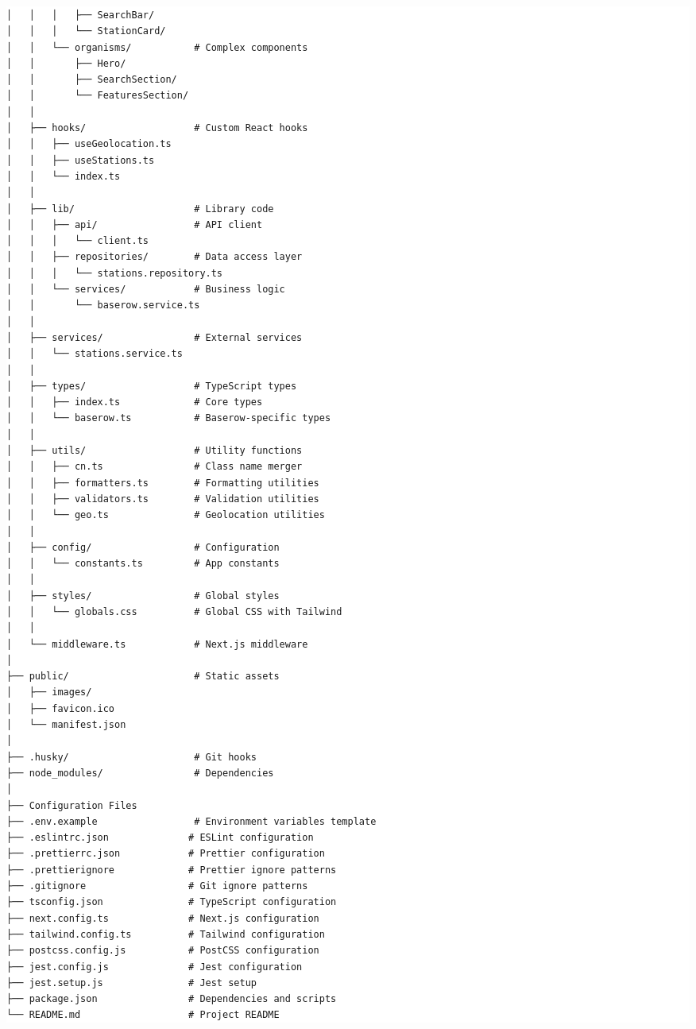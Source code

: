 ```
│   │   │   ├── SearchBar/
│   │   │   └── StationCard/
│   │   └── organisms/           # Complex components
│   │       ├── Hero/
│   │       ├── SearchSection/
│   │       └── FeaturesSection/
│   │
│   ├── hooks/                   # Custom React hooks
│   │   ├── useGeolocation.ts
│   │   ├── useStations.ts
│   │   └── index.ts
│   │
│   ├── lib/                     # Library code
│   │   ├── api/                 # API client
│   │   │   └── client.ts
│   │   ├── repositories/        # Data access layer
│   │   │   └── stations.repository.ts
│   │   └── services/            # Business logic
│   │       └── baserow.service.ts
│   │
│   ├── services/                # External services
│   │   └── stations.service.ts
│   │
│   ├── types/                   # TypeScript types
│   │   ├── index.ts             # Core types
│   │   └── baserow.ts           # Baserow-specific types
│   │
│   ├── utils/                   # Utility functions
│   │   ├── cn.ts                # Class name merger
│   │   ├── formatters.ts        # Formatting utilities
│   │   ├── validators.ts        # Validation utilities
│   │   └── geo.ts               # Geolocation utilities
│   │
│   ├── config/                  # Configuration
│   │   └── constants.ts         # App constants
│   │
│   ├── styles/                  # Global styles
│   │   └── globals.css          # Global CSS with Tailwind
│   │
│   └── middleware.ts            # Next.js middleware
│
├── public/                      # Static assets
│   ├── images/
│   ├── favicon.ico
│   └── manifest.json
│
├── .husky/                      # Git hooks
├── node_modules/                # Dependencies
│
├── Configuration Files
├── .env.example                 # Environment variables template
├── .eslintrc.json              # ESLint configuration
├── .prettierrc.json            # Prettier configuration
├── .prettierignore             # Prettier ignore patterns
├── .gitignore                  # Git ignore patterns
├── tsconfig.json               # TypeScript configuration
├── next.config.ts              # Next.js configuration
├── tailwind.config.ts          # Tailwind configuration
├── postcss.config.js           # PostCSS configuration
├── jest.config.js              # Jest configuration
├── jest.setup.js               # Jest setup
├── package.json                # Dependencies and scripts
└── README.md                   # Project README
```